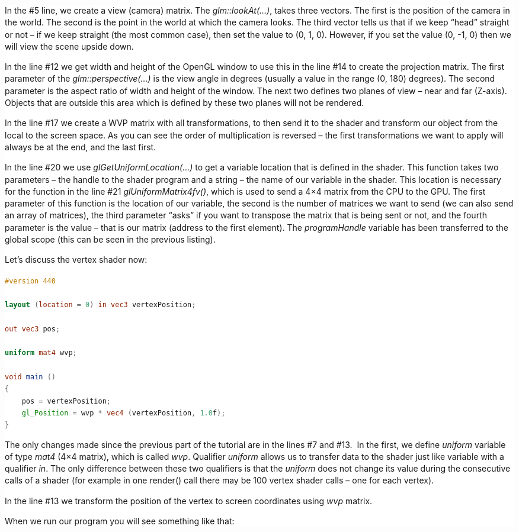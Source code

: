In the #5 line, we create a view (camera) matrix. The _glm::lookAt(…)_, takes three vectors. The first is the position of the camera in the world. The second is the point in the world at which the camera looks. The third vector tells us that if we keep “head” straight or not – if we keep straight (the most common case), then set the value to (0, 1, 0). However, if you set the value (0, -1, 0) then we will view the scene upside down.

In the line #12 we get width and height of the OpenGL window to use this in the line #14 to create the projection matrix. The first parameter of the _glm::perspective(…)_ is the view angle in degrees (usually a value in the range (0, 180) degrees). The second parameter is the aspect ratio of width and height of the window. The next two defines two planes of view – near and far (Z-axis). Objects that are outside this area which is defined by these two planes will not be rendered.

In the line #17 we create a WVP matrix with all transformations, to then send it to the shader and transform our object from the local to the screen space. As you can see the order of multiplication is reversed – the first transformations we want to apply will always be at the end, and the last first.

In the line #20 we use _glGetUniformLocation(…)_ to get a variable location that is defined in the shader. This function takes two parameters – the handle to the shader program and a string – the name of our variable in the shader. This location is necessary for the function in the line #21 _glUniformMatrix4fv()_, which is used to send a 4×4 matrix from the CPU to the GPU. The first parameter of this function is the location of our variable, the second is the number of matrices we want to send (we can also send an array of matrices), the third parameter “asks” if you want to transpose the matrix that is being sent or not, and the fourth parameter is the value – that is our matrix (address to the first element). The _programHandle_ variable has been transferred to the global scope (this can be seen in the previous listing).

Let’s discuss the vertex shader now:

```glsl  
#version 440

layout (location = 0) in vec3 vertexPosition;

out vec3 pos;

uniform mat4 wvp;

void main ()  
{  
    pos = vertexPosition;
    gl_Position = wvp * vec4 (vertexPosition, 1.0f);  
}  
```

The only changes made since the previous part of the tutorial are in the lines #7 and #13.  In the first, we define _uniform_ variable of type _mat4_ (4×4 matrix), which is called _wvp_. Qualifier _uniform_ allows us to transfer data to the shader just like variable with a qualifier _in_. The only difference between these two qualifiers is that the _uniform_ does not change its value during the consecutive calls of a shader (for example in one render() call there may be 100 vertex shader calls – one for each vertex).

In the line #13 we transform the position of the vertex to screen coordinates using _wvp_ matrix.

When we run our program you will see something like that:
